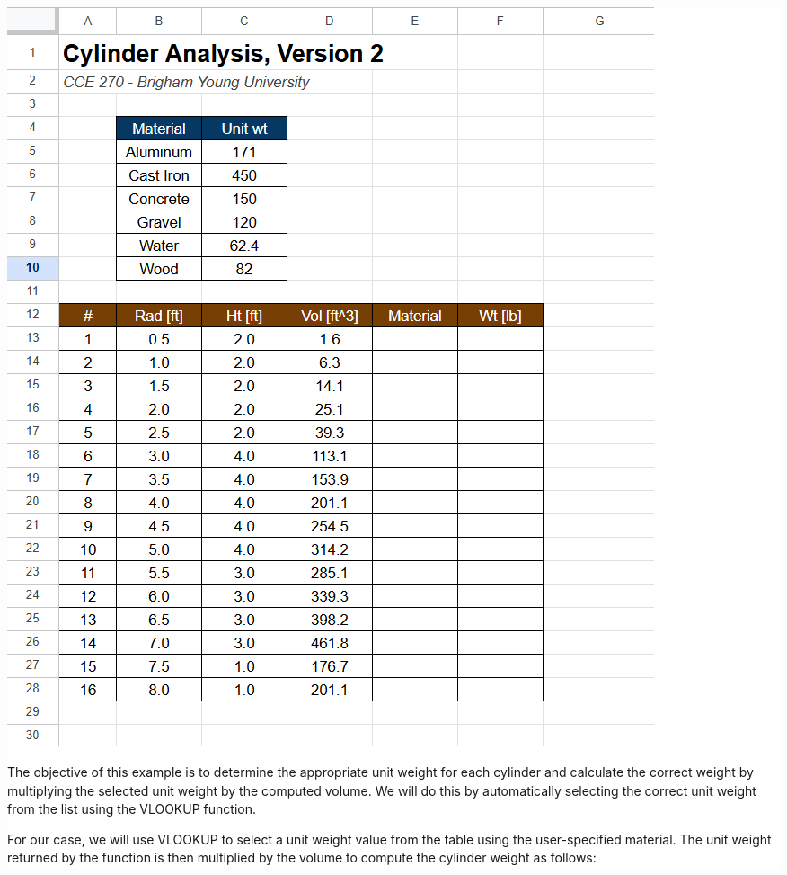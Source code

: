 ![Vlookup_Image_1.png](images/Vlookup_Image_1.png)

The objective of this example is to determine the appropriate unit weight for each cylinder and calculate the correct weight by multiplying the selected unit weight by the computed volume. We will do this by automatically selecting the correct unit weight from the list using the VLOOKUP function.

For our case, we will use VLOOKUP to select a unit weight value from the table using the user-specified material. The unit weight returned by the function is then multiplied by the volume to compute the cylinder weight as follows:
